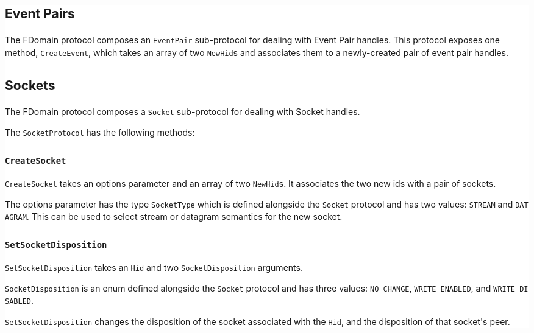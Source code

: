 ## Event Pairs

The FDomain protocol composes an `EventPair` sub-protocol for dealing with Event
Pair handles. This protocol exposes one method, `CreateEvent`, which takes an
array of two `NewHid`s and associates them to a newly-created pair of event pair
handles.

## Sockets

The FDomain protocol composes a `Socket` sub-protocol for dealing with Socket
handles.

The `SocketProtocol` has the following methods:

### `CreateSocket`

`CreateSocket` takes an options parameter and an array of two `NewHid`s. It
associates the two new ids with a pair of sockets.

The options parameter has the type `SocketType` which is defined alongside the
`Socket` protocol and has two values: `STREAM` and `DATAGRAM`. This can be used
to select stream or datagram semantics for the new socket.

### `SetSocketDisposition`

`SetSocketDisposition` takes an `Hid` and two `SocketDisposition` arguments.

`SocketDisposition` is an enum defined alongside the `Socket` protocol and has three values:
`NO_CHANGE`, `WRITE_ENABLED`, and `WRITE_DISABLED`.

`SetSocketDisposition` changes the disposition of the socket associated with the
`Hid`, and the disposition of that socket's peer.
